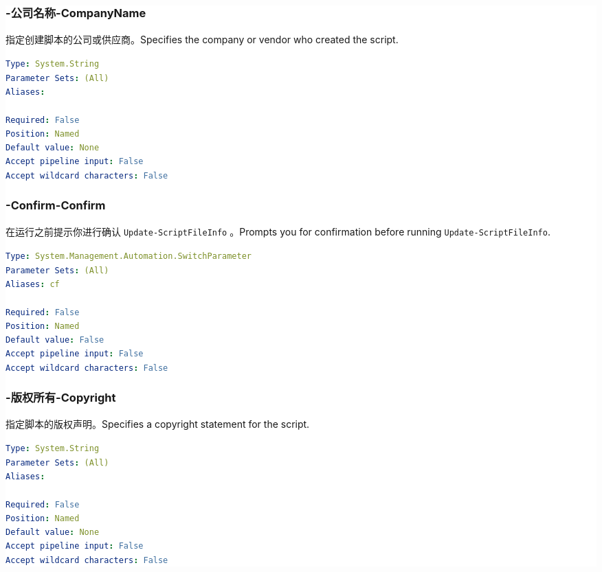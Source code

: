 ### <span data-ttu-id="f13b6-123">-公司名称</span><span class="sxs-lookup"><span data-stu-id="f13b6-123">-CompanyName</span></span>

<span data-ttu-id="f13b6-124">指定创建脚本的公司或供应商。</span><span class="sxs-lookup"><span data-stu-id="f13b6-124">Specifies the company or vendor who created the script.</span></span>

```yaml
Type: System.String
Parameter Sets: (All)
Aliases:

Required: False
Position: Named
Default value: None
Accept pipeline input: False
Accept wildcard characters: False
```

### <span data-ttu-id="f13b6-125">-Confirm</span><span class="sxs-lookup"><span data-stu-id="f13b6-125">-Confirm</span></span>

<span data-ttu-id="f13b6-126">在运行之前提示你进行确认 `Update-ScriptFileInfo` 。</span><span class="sxs-lookup"><span data-stu-id="f13b6-126">Prompts you for confirmation before running `Update-ScriptFileInfo`.</span></span>

```yaml
Type: System.Management.Automation.SwitchParameter
Parameter Sets: (All)
Aliases: cf

Required: False
Position: Named
Default value: False
Accept pipeline input: False
Accept wildcard characters: False
```

### <span data-ttu-id="f13b6-127">-版权所有</span><span class="sxs-lookup"><span data-stu-id="f13b6-127">-Copyright</span></span>

<span data-ttu-id="f13b6-128">指定脚本的版权声明。</span><span class="sxs-lookup"><span data-stu-id="f13b6-128">Specifies a copyright statement for the script.</span></span>

```yaml
Type: System.String
Parameter Sets: (All)
Aliases:

Required: False
Position: Named
Default value: None
Accept pipeline input: False
Accept wildcard characters: False
```
